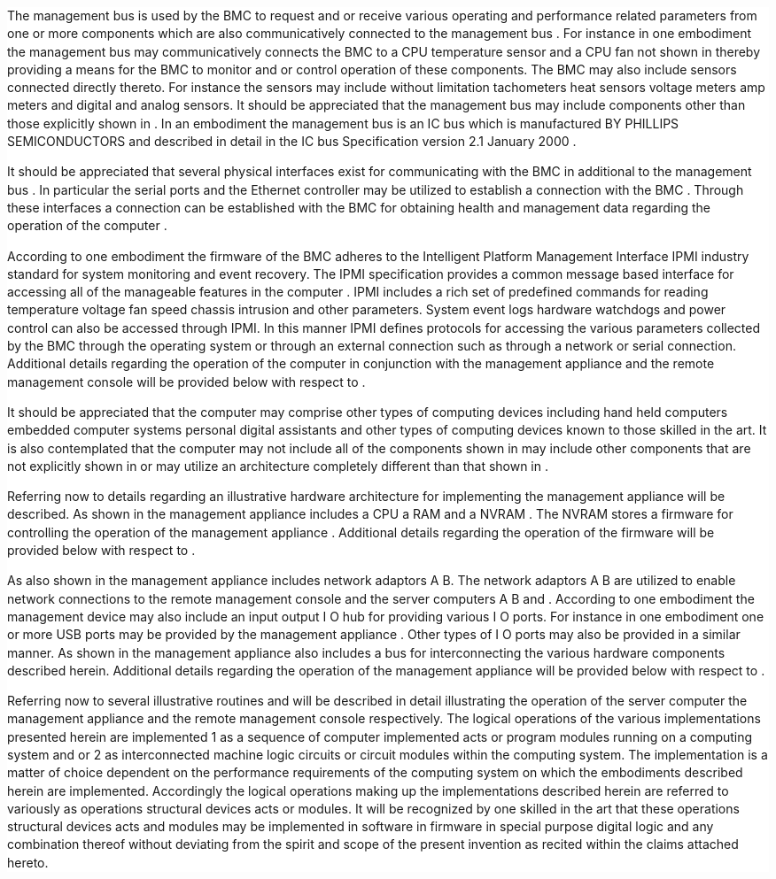 The management bus is used by the BMC to request and or receive various operating and performance related parameters from one or more components which are also communicatively connected to the management bus . For instance in one embodiment the management bus may communicatively connects the BMC to a CPU temperature sensor and a CPU fan not shown in thereby providing a means for the BMC to monitor and or control operation of these components. The BMC may also include sensors connected directly thereto. For instance the sensors may include without limitation tachometers heat sensors voltage meters amp meters and digital and analog sensors. It should be appreciated that the management bus may include components other than those explicitly shown in . In an embodiment the management bus is an IC bus which is manufactured BY PHILLIPS SEMICONDUCTORS and described in detail in the IC bus Specification version 2.1 January 2000 .

It should be appreciated that several physical interfaces exist for communicating with the BMC in additional to the management bus . In particular the serial ports and the Ethernet controller may be utilized to establish a connection with the BMC . Through these interfaces a connection can be established with the BMC for obtaining health and management data regarding the operation of the computer .

According to one embodiment the firmware of the BMC adheres to the Intelligent Platform Management Interface IPMI industry standard for system monitoring and event recovery. The IPMI specification provides a common message based interface for accessing all of the manageable features in the computer . IPMI includes a rich set of predefined commands for reading temperature voltage fan speed chassis intrusion and other parameters. System event logs hardware watchdogs and power control can also be accessed through IPMI. In this manner IPMI defines protocols for accessing the various parameters collected by the BMC through the operating system or through an external connection such as through a network or serial connection. Additional details regarding the operation of the computer in conjunction with the management appliance and the remote management console will be provided below with respect to .

It should be appreciated that the computer may comprise other types of computing devices including hand held computers embedded computer systems personal digital assistants and other types of computing devices known to those skilled in the art. It is also contemplated that the computer may not include all of the components shown in may include other components that are not explicitly shown in or may utilize an architecture completely different than that shown in .

Referring now to details regarding an illustrative hardware architecture for implementing the management appliance will be described. As shown in the management appliance includes a CPU a RAM and a NVRAM . The NVRAM stores a firmware for controlling the operation of the management appliance . Additional details regarding the operation of the firmware will be provided below with respect to .

As also shown in the management appliance includes network adaptors A B. The network adaptors A B are utilized to enable network connections to the remote management console and the server computers A B and . According to one embodiment the management device may also include an input output I O hub for providing various I O ports. For instance in one embodiment one or more USB ports may be provided by the management appliance . Other types of I O ports may also be provided in a similar manner. As shown in the management appliance also includes a bus for interconnecting the various hardware components described herein. Additional details regarding the operation of the management appliance will be provided below with respect to .

Referring now to several illustrative routines and will be described in detail illustrating the operation of the server computer the management appliance and the remote management console respectively. The logical operations of the various implementations presented herein are implemented 1 as a sequence of computer implemented acts or program modules running on a computing system and or 2 as interconnected machine logic circuits or circuit modules within the computing system. The implementation is a matter of choice dependent on the performance requirements of the computing system on which the embodiments described herein are implemented. Accordingly the logical operations making up the implementations described herein are referred to variously as operations structural devices acts or modules. It will be recognized by one skilled in the art that these operations structural devices acts and modules may be implemented in software in firmware in special purpose digital logic and any combination thereof without deviating from the spirit and scope of the present invention as recited within the claims attached hereto.
